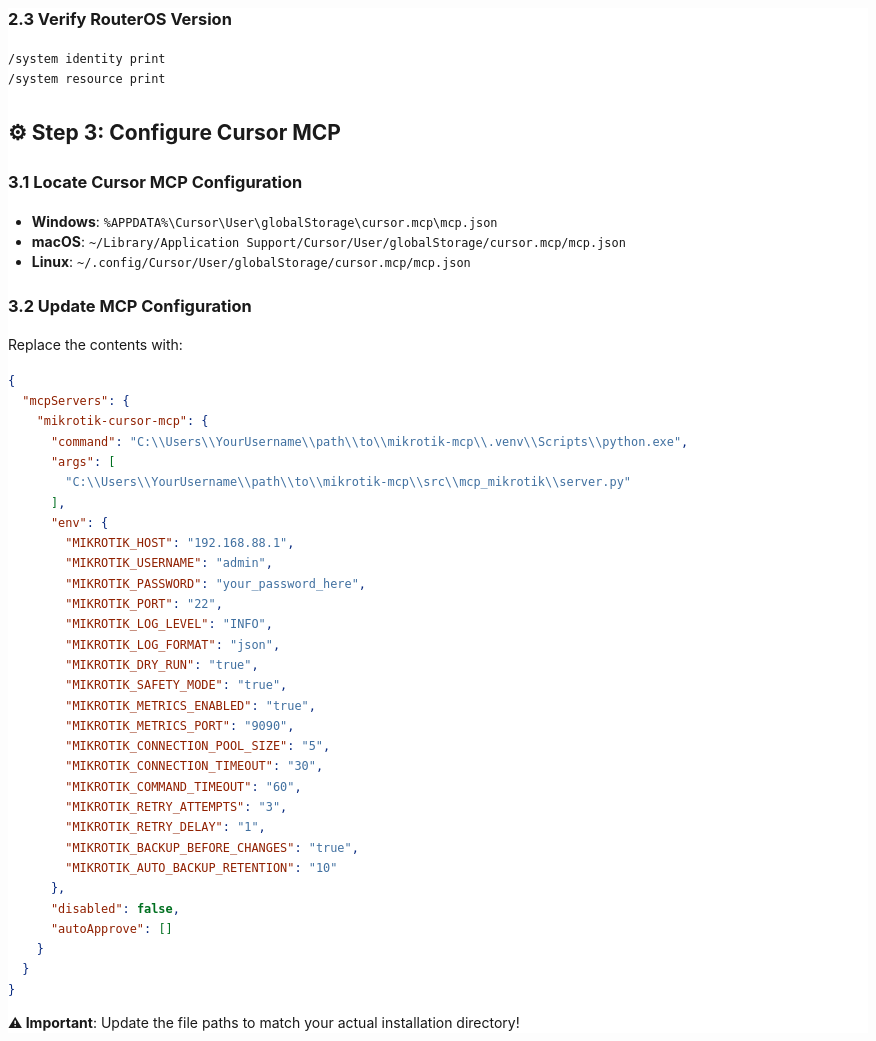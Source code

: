 ### 2.3 Verify RouterOS Version
```bash
/system identity print
/system resource print
```

## ⚙️ Step 3: Configure Cursor MCP

### 3.1 Locate Cursor MCP Configuration
- **Windows**: `%APPDATA%\Cursor\User\globalStorage\cursor.mcp\mcp.json`
- **macOS**: `~/Library/Application Support/Cursor/User/globalStorage/cursor.mcp/mcp.json`
- **Linux**: `~/.config/Cursor/User/globalStorage/cursor.mcp/mcp.json`

### 3.2 Update MCP Configuration
Replace the contents with:

```json
{
  "mcpServers": {
    "mikrotik-cursor-mcp": {
      "command": "C:\\Users\\YourUsername\\path\\to\\mikrotik-mcp\\.venv\\Scripts\\python.exe",
      "args": [
        "C:\\Users\\YourUsername\\path\\to\\mikrotik-mcp\\src\\mcp_mikrotik\\server.py"
      ],
      "env": {
        "MIKROTIK_HOST": "192.168.88.1",
        "MIKROTIK_USERNAME": "admin",
        "MIKROTIK_PASSWORD": "your_password_here",
        "MIKROTIK_PORT": "22",
        "MIKROTIK_LOG_LEVEL": "INFO",
        "MIKROTIK_LOG_FORMAT": "json",
        "MIKROTIK_DRY_RUN": "true",
        "MIKROTIK_SAFETY_MODE": "true",
        "MIKROTIK_METRICS_ENABLED": "true",
        "MIKROTIK_METRICS_PORT": "9090",
        "MIKROTIK_CONNECTION_POOL_SIZE": "5",
        "MIKROTIK_CONNECTION_TIMEOUT": "30",
        "MIKROTIK_COMMAND_TIMEOUT": "60",
        "MIKROTIK_RETRY_ATTEMPTS": "3",
        "MIKROTIK_RETRY_DELAY": "1",
        "MIKROTIK_BACKUP_BEFORE_CHANGES": "true",
        "MIKROTIK_AUTO_BACKUP_RETENTION": "10"
      },
      "disabled": false,
      "autoApprove": []
    }
  }
}
```

**⚠️ Important**: Update the file paths to match your actual installation directory!
